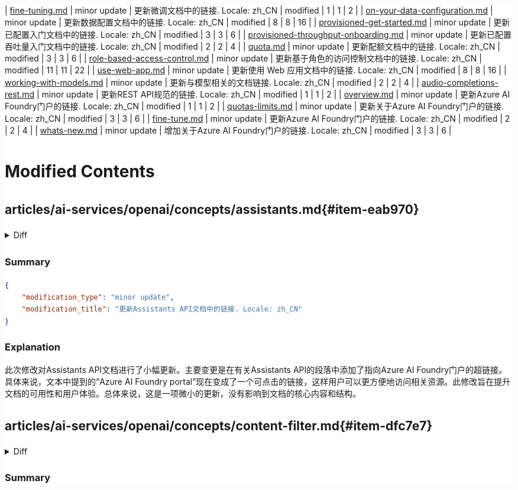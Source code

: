 | [fine-tuning.md](#item-5c0e85) | minor update | 更新微调文档中的链接. Locale: zh_CN | modified | 1 | 1 | 2 | 
| [on-your-data-configuration.md](#item-4875d3) | minor update | 更新数据配置文档中的链接. Locale: zh_CN | modified | 8 | 8 | 16 | 
| [provisioned-get-started.md](#item-c8df1c) | minor update | 更新已配置入门文档中的链接. Locale: zh_CN | modified | 3 | 3 | 6 | 
| [provisioned-throughput-onboarding.md](#item-3eb72b) | minor update | 更新已配置吞吐量入门文档中的链接. Locale: zh_CN | modified | 2 | 2 | 4 | 
| [quota.md](#item-9440c2) | minor update | 更新配额文档中的链接. Locale: zh_CN | modified | 3 | 3 | 6 | 
| [role-based-access-control.md](#item-4b9817) | minor update | 更新基于角色的访问控制文档中的链接. Locale: zh_CN | modified | 11 | 11 | 22 | 
| [use-web-app.md](#item-802413) | minor update | 更新使用 Web 应用文档中的链接. Locale: zh_CN | modified | 8 | 8 | 16 | 
| [working-with-models.md](#item-7ec098) | minor update | 更新与模型相关的文档链接. Locale: zh_CN | modified | 2 | 2 | 4 | 
| [audio-completions-rest.md](#item-0ec305) | minor update | 更新REST API规范的链接. Locale: zh_CN | modified | 1 | 1 | 2 | 
| [overview.md](#item-97d507) | minor update | 更新Azure AI Foundry门户的链接. Locale: zh_CN | modified | 1 | 1 | 2 | 
| [quotas-limits.md](#item-06c6f9) | minor update | 更新关于Azure AI Foundry门户的链接. Locale: zh_CN | modified | 3 | 3 | 6 | 
| [fine-tune.md](#item-8f87b5) | minor update | 更新Azure AI Foundry门户的链接. Locale: zh_CN | modified | 2 | 2 | 4 | 
| [whats-new.md](#item-53303b) | minor update | 增加关于Azure AI Foundry门户的链接. Locale: zh_CN | modified | 3 | 3 | 6 | 


# Modified Contents
## articles/ai-services/openai/concepts/assistants.md{#item-eab970}

<details><summary>Diff</summary></details>

### Summary

```json
{
    "modification_type": "minor update",
    "modification_title": "更新Assistants API文档中的链接. Locale: zh_CN"
}
```

### Explanation
此次修改对Assistants API文档进行了小幅更新。主要变更是在有关Assistants API的段落中添加了指向Azure AI Foundry门户的超链接。具体来说，文本中提到的“Azure AI Foundry portal”现在变成了一个可点击的链接，这样用户可以更方便地访问相关资源。此修改旨在提升文档的可用性和用户体验。总体来说，这是一项微小的更新，没有影响到文档的核心内容和结构。

## articles/ai-services/openai/concepts/content-filter.md{#item-dfc7e7}

<details><summary>Diff</summary></details>

### Summary
